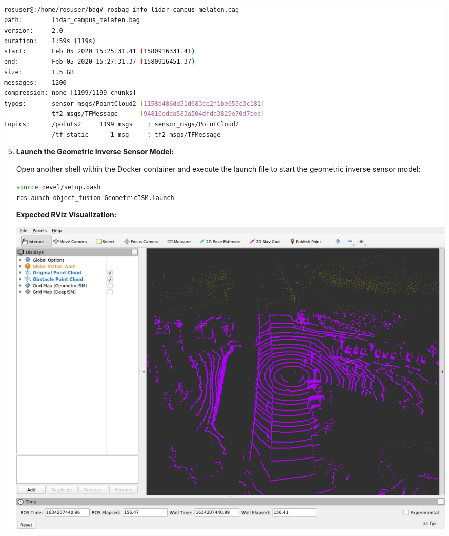    ```bash
   rosuser@:/home/rosuser/bag# rosbag info lidar_campus_melaten.bag 
   path:        lidar_campus_melaten.bag 
   version:     2.0
   duration:    1:59s (119s)
   start:       Feb 05 2020 15:25:31.41 (1580916331.41)
   end:         Feb 05 2020 15:27:31.37 (1580916451.37)
   size:        1.5 GB
   messages:    1200
   compression: none [1199/1199 chunks]
   types:       sensor_msgs/PointCloud2 [1158d486dd51d683ce2f1be655c3c181]
                tf2_msgs/TFMessage      [94810edda583a504dfda3829e70d7eec]
   topics:      /points2     1199 msgs    : sensor_msgs/PointCloud2
                /tf_static      1 msg     : tf2_msgs/TFMessage
   ```

5. **Launch the Geometric Inverse Sensor Model:**

   Open another shell within the Docker container and execute the launch file to start the geometric inverse sensor model:

   ```bash
   source devel/setup.bash
   roslaunch object_fusion GeometricISM.launch
   ```

   **Expected RViz Visualization:**

   ![Image Segmentation](../images/rviz_points2.png)
